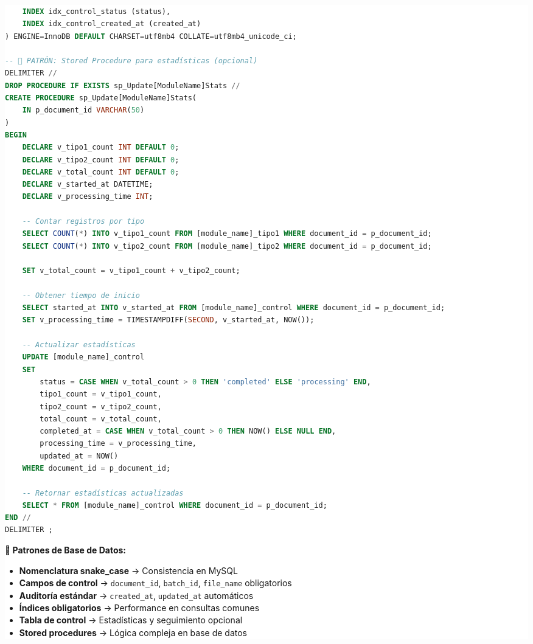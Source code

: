 ```sql
    INDEX idx_control_status (status),
    INDEX idx_control_created_at (created_at)
) ENGINE=InnoDB DEFAULT CHARSET=utf8mb4 COLLATE=utf8mb4_unicode_ci;

-- 🔑 PATRÓN: Stored Procedure para estadísticas (opcional)
DELIMITER //
DROP PROCEDURE IF EXISTS sp_Update[ModuleName]Stats //
CREATE PROCEDURE sp_Update[ModuleName]Stats(
    IN p_document_id VARCHAR(50)
)
BEGIN
    DECLARE v_tipo1_count INT DEFAULT 0;
    DECLARE v_tipo2_count INT DEFAULT 0;
    DECLARE v_total_count INT DEFAULT 0;
    DECLARE v_started_at DATETIME;
    DECLARE v_processing_time INT;

    -- Contar registros por tipo
    SELECT COUNT(*) INTO v_tipo1_count FROM [module_name]_tipo1 WHERE document_id = p_document_id;
    SELECT COUNT(*) INTO v_tipo2_count FROM [module_name]_tipo2 WHERE document_id = p_document_id;

    SET v_total_count = v_tipo1_count + v_tipo2_count;

    -- Obtener tiempo de inicio
    SELECT started_at INTO v_started_at FROM [module_name]_control WHERE document_id = p_document_id;
    SET v_processing_time = TIMESTAMPDIFF(SECOND, v_started_at, NOW());

    -- Actualizar estadísticas
    UPDATE [module_name]_control
    SET
        status = CASE WHEN v_total_count > 0 THEN 'completed' ELSE 'processing' END,
        tipo1_count = v_tipo1_count,
        tipo2_count = v_tipo2_count,
        total_count = v_total_count,
        completed_at = CASE WHEN v_total_count > 0 THEN NOW() ELSE NULL END,
        processing_time = v_processing_time,
        updated_at = NOW()
    WHERE document_id = p_document_id;

    -- Retornar estadísticas actualizadas
    SELECT * FROM [module_name]_control WHERE document_id = p_document_id;
END //
DELIMITER ;
```

**🔑 Patrones de Base de Datos:**
- **Nomenclatura snake_case** → Consistencia en MySQL
- **Campos de control** → `document_id`, `batch_id`, `file_name` obligatorios
- **Auditoría estándar** → `created_at`, `updated_at` automáticos
- **Índices obligatorios** → Performance en consultas comunes
- **Tabla de control** → Estadísticas y seguimiento opcional
- **Stored procedures** → Lógica compleja en base de datos
